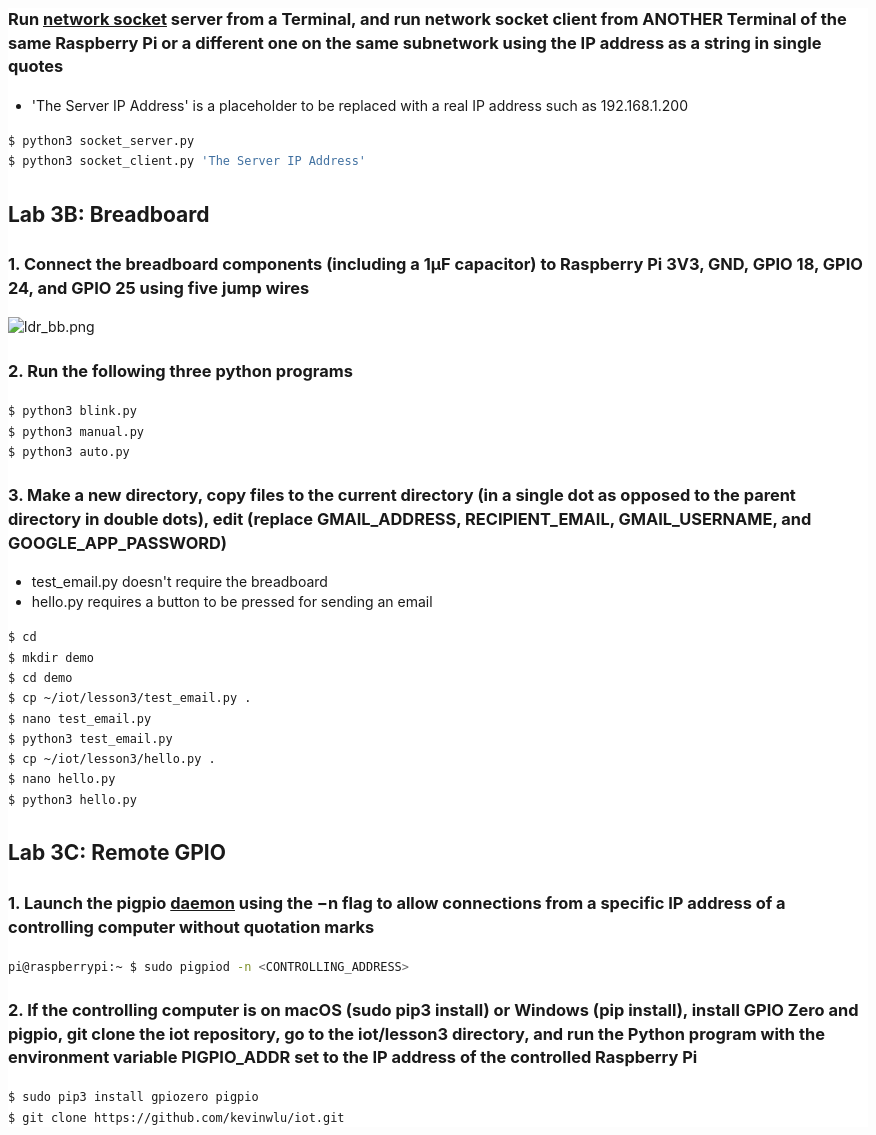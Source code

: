 ### Run [network socket](https://en.wikipedia.org/wiki/Network_socket) server from a Terminal, and run network socket client from ANOTHER Terminal of the same Raspberry Pi or a different one on the same subnetwork using the IP address as a string in single quotes
* 'The Server IP Address' is a placeholder to be replaced with a real IP address such as 192.168.1.200
```sh
$ python3 socket_server.py
$ python3 socket_client.py 'The Server IP Address'
```
## Lab 3B: Breadboard

### 1. Connect the breadboard components (including a 1&mu;F capacitor) to Raspberry Pi 3V3, GND, GPIO 18, GPIO 24, and GPIO 25 using five jump wires

![ldr_bb.png](https://github.com/kevinwlu/iot/blob/master/lesson3/ldr_bb.png)

### 2. Run the following three python programs
```sh
$ python3 blink.py
$ python3 manual.py
$ python3 auto.py
```
### 3. Make a new directory, copy files to the current directory (in a single dot as opposed to the parent directory in double dots), edit (replace GMAIL_ADDRESS, RECIPIENT_EMAIL, GMAIL_USERNAME, and GOOGLE_APP_PASSWORD)
* test_email.py doesn't require the breadboard
* hello.py requires a button to be pressed for sending an email
```sh
$ cd
$ mkdir demo
$ cd demo
$ cp ~/iot/lesson3/test_email.py .
$ nano test_email.py
$ python3 test_email.py
$ cp ~/iot/lesson3/hello.py .
$ nano hello.py
$ python3 hello.py
```
## Lab 3C: Remote GPIO

### 1. Launch the pigpio [daemon](https://en.wikipedia.org/wiki/Daemon_(computing)) using the −n flag to allow connections from a specific IP address of a controlling computer without quotation marks
```sh
pi@raspberrypi:~ $ sudo pigpiod -n <CONTROLLING_ADDRESS>
```
### 2. If the controlling computer is on macOS (sudo pip3 install) or Windows (pip install), install GPIO Zero and pigpio, git clone the iot repository, go to the iot/lesson3 directory, and run the Python program with the environment variable PIGPIO_ADDR set to the IP address of the controlled Raspberry Pi
```sh
$ sudo pip3 install gpiozero pigpio
$ git clone https://github.com/kevinwlu/iot.git
```